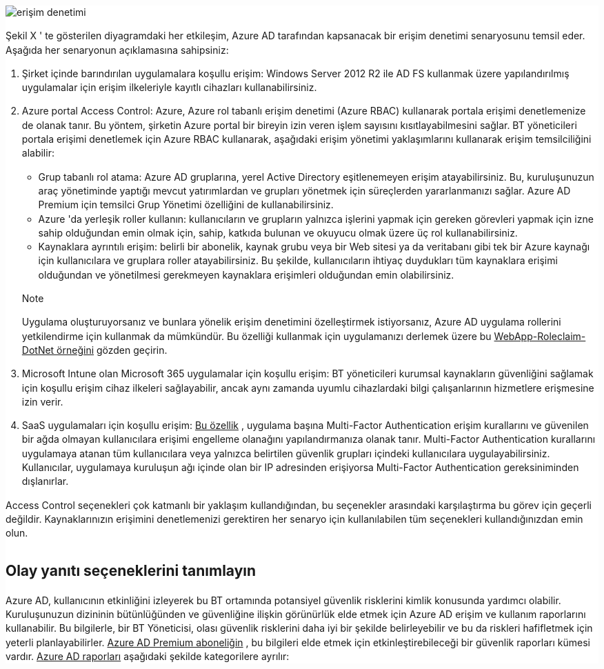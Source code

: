 ![erişim denetimi](./media/plan-hybrid-identity-design-considerations/accesscontrol.png)

Şekil X ' te gösterilen diyagramdaki her etkileşim, Azure AD tarafından kapsanacak bir erişim denetimi senaryosunu temsil eder. Aşağıda her senaryonun açıklamasına sahipsiniz:

1. Şirket içinde barındırılan uygulamalara koşullu erişim: Windows Server 2012 R2 ile AD FS kullanmak üzere yapılandırılmış uygulamalar için erişim ilkeleriyle kayıtlı cihazları kullanabilirsiniz.

2. Azure portal Access Control: Azure, Azure rol tabanlı erişim denetimi (Azure RBAC) kullanarak portala erişimi denetlemenize de olanak tanır. Bu yöntem, şirketin Azure portal bir bireyin izin veren işlem sayısını kısıtlayabilmesini sağlar. BT yöneticileri portala erişimi denetlemek için Azure RBAC kullanarak, aşağıdaki erişim yönetimi yaklaşımlarını kullanarak erişim temsilciliğini alabilir:

   - Grup tabanlı rol atama: Azure AD gruplarına, yerel Active Directory eşitlenemeyen erişim atayabilirsiniz. Bu, kuruluşunuzun araç yönetiminde yaptığı mevcut yatırımlardan ve grupları yönetmek için süreçlerden yararlanmanızı sağlar. Azure AD Premium için temsilci Grup Yönetimi özelliğini de kullanabilirsiniz.
   - Azure 'da yerleşik roller kullanın: kullanıcıların ve grupların yalnızca işlerini yapmak için gereken görevleri yapmak için izne sahip olduğundan emin olmak için, sahip, katkıda bulunan ve okuyucu olmak üzere üç rol kullanabilirsiniz.
   -  Kaynaklara ayrıntılı erişim: belirli bir abonelik, kaynak grubu veya bir Web sitesi ya da veritabanı gibi tek bir Azure kaynağı için kullanıcılara ve gruplara roller atayabilirsiniz. Bu şekilde, kullanıcıların ihtiyaç duydukları tüm kaynaklara erişimi olduğundan ve yönetilmesi gerekmeyen kaynaklara erişimleri olduğundan emin olabilirsiniz.

   > [!NOTE]
   > Uygulama oluşturuyorsanız ve bunlara yönelik erişim denetimini özelleştirmek istiyorsanız, Azure AD uygulama rollerini yetkilendirme için kullanmak da mümkündür. Bu özelliği kullanmak için uygulamanızı derlemek üzere bu [WebApp-Roleclaim-DotNet örneğini](https://github.com/AzureADSamples/WebApp-RoleClaims-DotNet) gözden geçirin.


3. Microsoft Intune olan Microsoft 365 uygulamalar için koşullu erişim: BT yöneticileri kurumsal kaynakların güvenliğini sağlamak için koşullu erişim cihaz ilkeleri sağlayabilir, ancak aynı zamanda uyumlu cihazlardaki bilgi çalışanlarının hizmetlere erişmesine izin verir. 
  
4. SaaS uygulamaları için koşullu erişim: [Bu özellik](https://cloudblogs.microsoft.com/enterprisemobility/2015/06/25/azure-ad-conditional-access-preview-update-more-apps-and-blocking-access-for-users-not-at-work/) , uygulama başına Multi-Factor Authentication erişim kurallarını ve güvenilen bir ağda olmayan kullanıcılara erişimi engelleme olanağını yapılandırmanıza olanak tanır. Multi-Factor Authentication kurallarını uygulamaya atanan tüm kullanıcılara veya yalnızca belirtilen güvenlik grupları içindeki kullanıcılara uygulayabilirsiniz. Kullanıcılar, uygulamaya kuruluşun ağı içinde olan bir IP adresinden erişiyorsa Multi-Factor Authentication gereksiniminden dışlanırlar.

Access Control seçenekleri çok katmanlı bir yaklaşım kullandığından, bu seçenekler arasındaki karşılaştırma bu görev için geçerli değildir. Kaynaklarınızın erişimini denetlemenizi gerektiren her senaryo için kullanılabilen tüm seçenekleri kullandığınızdan emin olun.

## <a name="define-incident-response-options"></a>Olay yanıtı seçeneklerini tanımlayın
Azure AD, kullanıcının etkinliğini izleyerek bu BT ortamında potansiyel güvenlik risklerini kimlik konusunda yardımcı olabilir. Kuruluşunuzun dizininin bütünlüğünden ve güvenliğine ilişkin görünürlük elde etmek için Azure AD erişim ve kullanım raporlarını kullanabilir. Bu bilgilerle, bir BT Yöneticisi, olası güvenlik risklerini daha iyi bir şekilde belirleyebilir ve bu da riskleri hafifletmek için yeterli planlayabilirler.  [Azure AD Premium aboneliğin](../fundamentals/active-directory-get-started-premium.md) , bu bilgileri elde etmek için etkinleştirebileceği bir güvenlik raporları kümesi vardır. [Azure AD raporları](../reports-monitoring/overview-reports.md) aşağıdaki şekilde kategorilere ayrılır:
